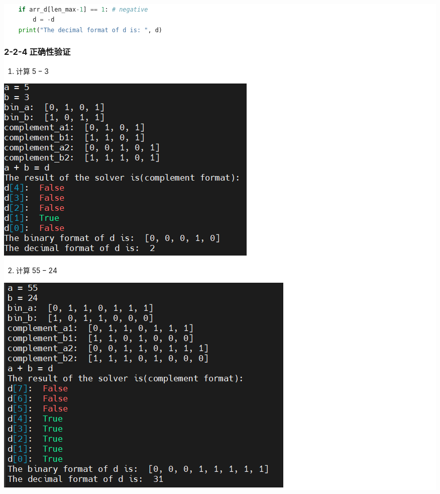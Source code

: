 ```python
    if arr_d[len_max-1] == 1: # negative
        d = -d
    print("The decimal format of d is: ", d)
```

### 2-2-4 正确性验证

1. 计算 $5-3$

![5-3](img/sub_5_3.png)

2. 计算 $55-24$

![55-24](img/sub_55_24.png)
